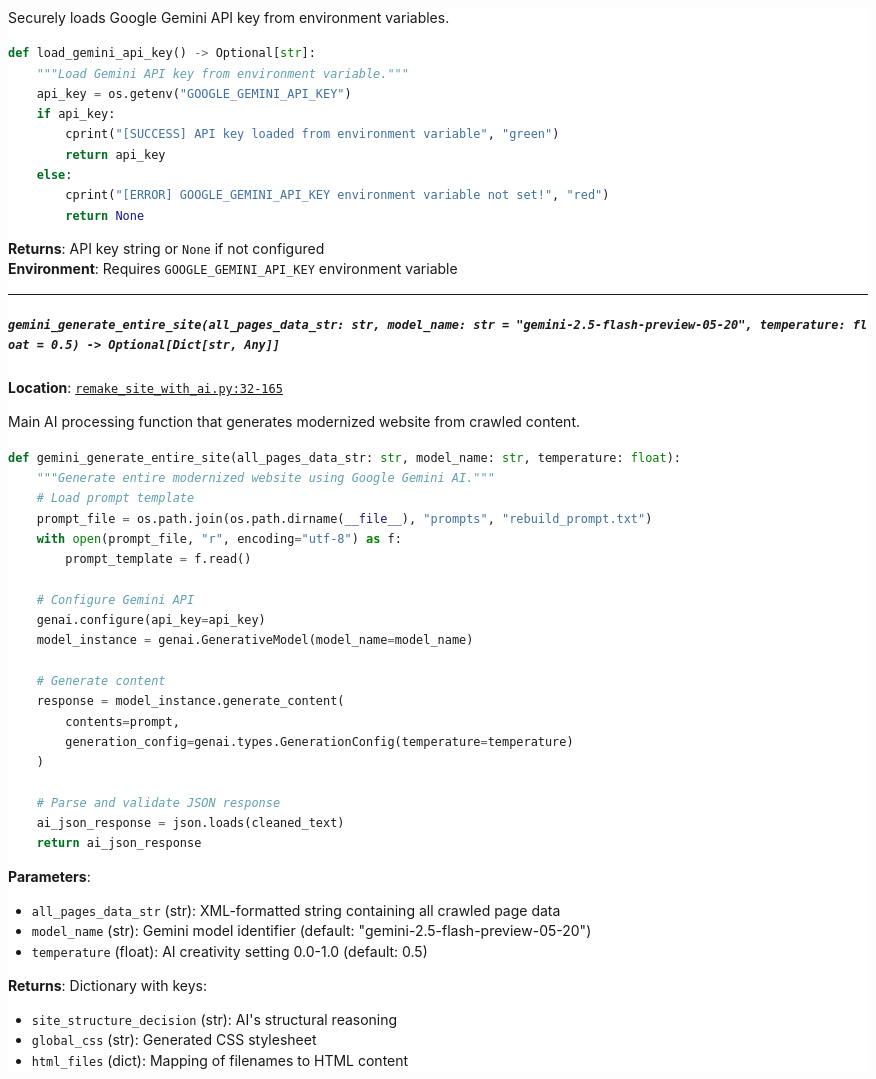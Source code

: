 Securely loads Google Gemini API key from environment variables.

```python
def load_gemini_api_key() -> Optional[str]:
    """Load Gemini API key from environment variable."""
    api_key = os.getenv("GOOGLE_GEMINI_API_KEY")
    if api_key:
        cprint("[SUCCESS] API key loaded from environment variable", "green")
        return api_key
    else:
        cprint("[ERROR] GOOGLE_GEMINI_API_KEY environment variable not set!", "red")
        return None
```

**Returns**: API key string or `None` if not configured  
**Environment**: Requires `GOOGLE_GEMINI_API_KEY` environment variable

---

##### `gemini_generate_entire_site(all_pages_data_str: str, model_name: str = "gemini-2.5-flash-preview-05-20", temperature: float = 0.5) -> Optional[Dict[str, Any]]`
**Location**: [`remake_site_with_ai.py:32-165`](./remake_site_with_ai.py#L32-L165)

Main AI processing function that generates modernized website from crawled content.

```python
def gemini_generate_entire_site(all_pages_data_str: str, model_name: str, temperature: float):
    """Generate entire modernized website using Google Gemini AI."""
    # Load prompt template
    prompt_file = os.path.join(os.path.dirname(__file__), "prompts", "rebuild_prompt.txt")
    with open(prompt_file, "r", encoding="utf-8") as f:
        prompt_template = f.read()
    
    # Configure Gemini API
    genai.configure(api_key=api_key)
    model_instance = genai.GenerativeModel(model_name=model_name)
    
    # Generate content
    response = model_instance.generate_content(
        contents=prompt,
        generation_config=genai.types.GenerationConfig(temperature=temperature)
    )
    
    # Parse and validate JSON response
    ai_json_response = json.loads(cleaned_text)
    return ai_json_response
```

**Parameters**:
- `all_pages_data_str` (str): XML-formatted string containing all crawled page data
- `model_name` (str): Gemini model identifier (default: "gemini-2.5-flash-preview-05-20")
- `temperature` (float): AI creativity setting 0.0-1.0 (default: 0.5)

**Returns**: Dictionary with keys:
- `site_structure_decision` (str): AI's structural reasoning
- `global_css` (str): Generated CSS stylesheet
- `html_files` (dict): Mapping of filenames to HTML content
